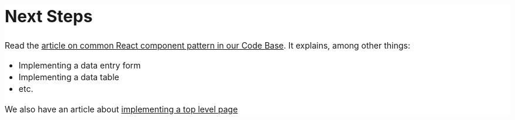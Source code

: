 # Next Steps

Read the [article on common React component pattern in our Code Base](https://ucsb-cs156.github.io/topics/react_patterns/).  It explains, among other things:
* Implementing a data entry form
* Implementing a data table
* etc.

We also have an article about [implementing a top level page](https://ucsb-cs156.github.io/topics/react_page_components/)
